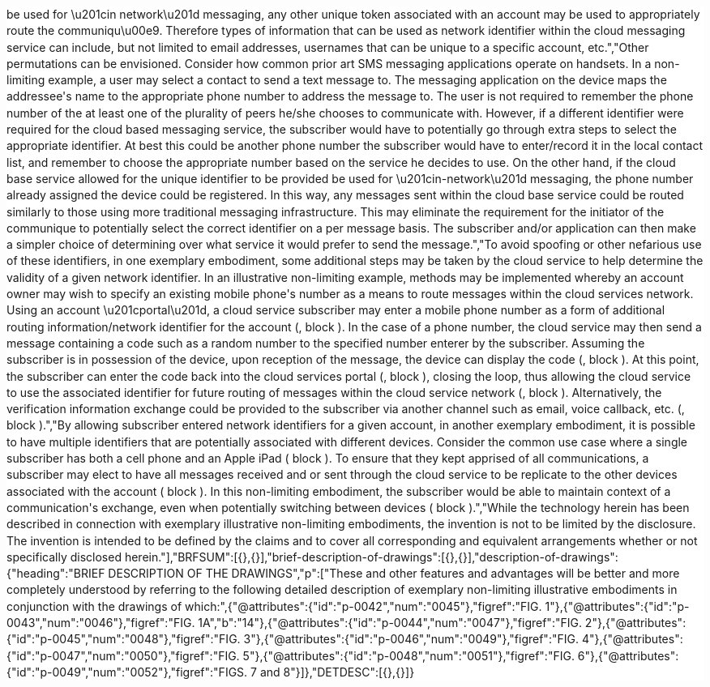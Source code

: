 be used for \u201cin network\u201d messaging, any other unique token associated with an account may be used to appropriately route the communiqu\u00e9. Therefore types of information that can be used as network identifier within the cloud messaging service can include, but not limited to email addresses, usernames that can be unique to a specific account, etc.","Other permutations can be envisioned. Consider how common prior art SMS messaging applications operate on handsets. In a non-limiting example, a user may select a contact to send a text message to. The messaging application on the device maps the addressee's name to the appropriate phone number to address the message to. The user is not required to remember the phone number of the at least one of the plurality of peers he\/she chooses to communicate with. However, if a different identifier were required for the cloud based messaging service, the subscriber would have to potentially go through extra steps to select the appropriate identifier. At best this could be another phone number the subscriber would have to enter\/record it in the local contact list, and remember to choose the appropriate number based on the service he decides to use. On the other hand, if the cloud base service allowed for the unique identifier to be provided be used for \u201cin-network\u201d messaging, the phone number already assigned the device could be registered. In this way, any messages sent within the cloud base service could be routed similarly to those using more traditional messaging infrastructure. This may eliminate the requirement for the initiator of the communique to potentially select the correct identifier on a per message basis. The subscriber and\/or application can then make a simpler choice of determining over what service it would prefer to send the message.","To avoid spoofing or other nefarious use of these identifiers, in one exemplary embodiment, some additional steps may be taken by the cloud service to help determine the validity of a given network identifier. In an illustrative non-limiting example, methods may be implemented whereby an account owner may wish to specify an existing mobile phone's number as a means to route messages within the cloud services network. Using an account \u201cportal\u201d, a cloud service subscriber may enter a mobile phone number as a form of additional routing information\/network identifier for the account (, block ). In the case of a phone number, the cloud service may then send a message containing a code such as a random number to the specified number enterer by the subscriber. Assuming the subscriber is in possession of the device, upon reception of the message, the device can display the code (, block ). At this point, the subscriber can enter the code back into the cloud services portal (, block ), closing the loop, thus allowing the cloud service to use the associated identifier for future routing of messages within the cloud service network (, block ). Alternatively, the verification information exchange could be provided to the subscriber via another channel such as email, voice callback, etc. (, block ).","By allowing subscriber entered network identifiers for a given account, in another exemplary embodiment, it is possible to have multiple identifiers that are potentially associated with different devices. Consider the common use case where a single subscriber has both a cell phone and an Apple iPad ( block ). To ensure that they kept apprised of all communications, a subscriber may elect to have all messages received and or sent through the cloud service to be replicate to the other devices associated with the account ( block ). In this non-limiting embodiment, the subscriber would be able to maintain context of a communication's exchange, even when potentially switching between devices ( block ).","While the technology herein has been described in connection with exemplary illustrative non-limiting embodiments, the invention is not to be limited by the disclosure. The invention is intended to be defined by the claims and to cover all corresponding and equivalent arrangements whether or not specifically disclosed herein."],"BRFSUM":[{},{}],"brief-description-of-drawings":[{},{}],"description-of-drawings":{"heading":"BRIEF DESCRIPTION OF THE DRAWINGS","p":["These and other features and advantages will be better and more completely understood by referring to the following detailed description of exemplary non-limiting illustrative embodiments in conjunction with the drawings of which:",{"@attributes":{"id":"p-0042","num":"0045"},"figref":"FIG. 1"},{"@attributes":{"id":"p-0043","num":"0046"},"figref":"FIG. 1A","b":"14"},{"@attributes":{"id":"p-0044","num":"0047"},"figref":"FIG. 2"},{"@attributes":{"id":"p-0045","num":"0048"},"figref":"FIG. 3"},{"@attributes":{"id":"p-0046","num":"0049"},"figref":"FIG. 4"},{"@attributes":{"id":"p-0047","num":"0050"},"figref":"FIG. 5"},{"@attributes":{"id":"p-0048","num":"0051"},"figref":"FIG. 6"},{"@attributes":{"id":"p-0049","num":"0052"},"figref":"FIGS. 7 and 8"}]},"DETDESC":[{},{}]}
